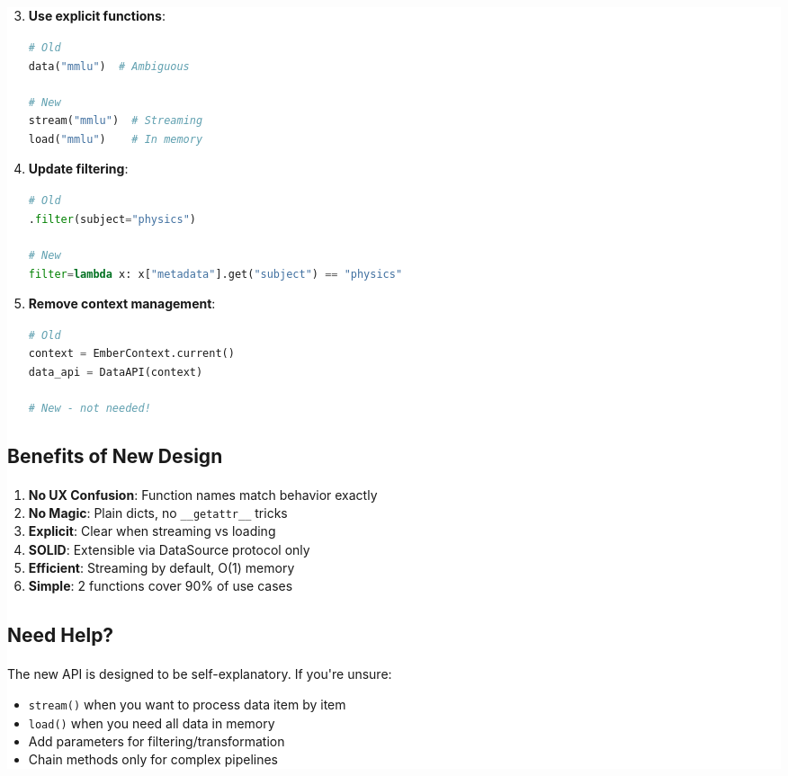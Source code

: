 3. **Use explicit functions**:
   ```python
   # Old
   data("mmlu")  # Ambiguous
   
   # New
   stream("mmlu")  # Streaming
   load("mmlu")    # In memory
   ```

4. **Update filtering**:
   ```python
   # Old
   .filter(subject="physics")
   
   # New
   filter=lambda x: x["metadata"].get("subject") == "physics"
   ```

5. **Remove context management**:
   ```python
   # Old
   context = EmberContext.current()
   data_api = DataAPI(context)
   
   # New - not needed!
   ```

## Benefits of New Design

1. **No UX Confusion**: Function names match behavior exactly
2. **No Magic**: Plain dicts, no `__getattr__` tricks
3. **Explicit**: Clear when streaming vs loading
4. **SOLID**: Extensible via DataSource protocol only
5. **Efficient**: Streaming by default, O(1) memory
6. **Simple**: 2 functions cover 90% of use cases

## Need Help?

The new API is designed to be self-explanatory. If you're unsure:
- `stream()` when you want to process data item by item
- `load()` when you need all data in memory
- Add parameters for filtering/transformation
- Chain methods only for complex pipelines